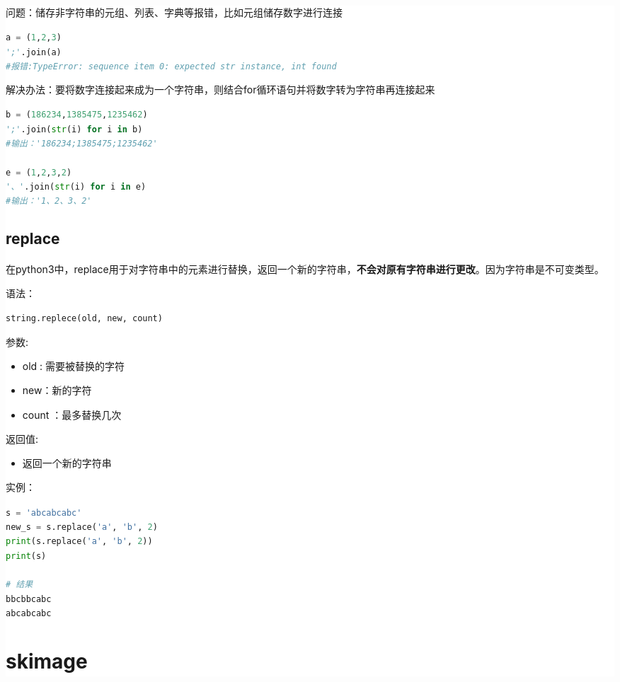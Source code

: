 问题：储存非字符串的元组、列表、字典等报错，比如元组储存数字进行连接

```python
a = (1,2,3)
';'.join(a)
#报错:TypeError: sequence item 0: expected str instance, int found
```

解决办法：要将数字连接起来成为一个字符串，则结合for循环语句并将数字转为字符串再连接起来

```python
b = (186234,1385475,1235462)
';'.join(str(i) for i in b) 
#输出：'186234;1385475;1235462'
 
e = (1,2,3,2)
'、'.join(str(i) for i in e)
#输出：'1、2、3、2'
```

## replace

在python3中，replace用于对字符串中的元素进行替换，返回一个新的字符串，__不会对原有字符串进行更改__。因为字符串是不可变类型。

语法：

```python
string.replece(old, new, count)
```

参数:

- old : 需要被替换的字符

- new：新的字符
- count ：最多替换几次

返回值:

- 返回一个新的字符串

实例：

```python
s = 'abcabcabc'
new_s = s.replace('a', 'b', 2)
print(s.replace('a', 'b', 2))
print(s)
 
# 结果
bbcbbcabc
abcabcabc
```



# skimage
